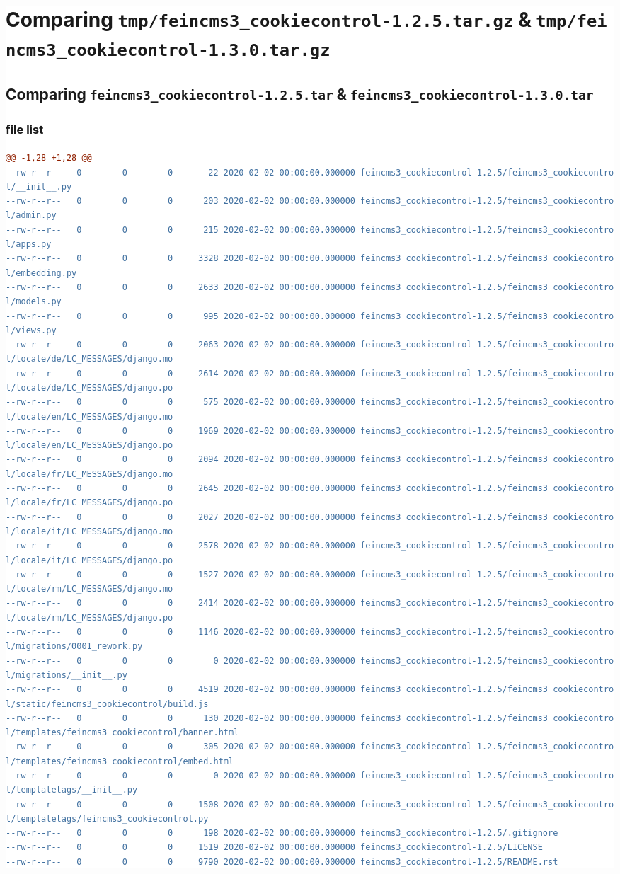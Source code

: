 # Comparing `tmp/feincms3_cookiecontrol-1.2.5.tar.gz` & `tmp/feincms3_cookiecontrol-1.3.0.tar.gz`

## Comparing `feincms3_cookiecontrol-1.2.5.tar` & `feincms3_cookiecontrol-1.3.0.tar`

### file list

```diff
@@ -1,28 +1,28 @@
--rw-r--r--   0        0        0       22 2020-02-02 00:00:00.000000 feincms3_cookiecontrol-1.2.5/feincms3_cookiecontrol/__init__.py
--rw-r--r--   0        0        0      203 2020-02-02 00:00:00.000000 feincms3_cookiecontrol-1.2.5/feincms3_cookiecontrol/admin.py
--rw-r--r--   0        0        0      215 2020-02-02 00:00:00.000000 feincms3_cookiecontrol-1.2.5/feincms3_cookiecontrol/apps.py
--rw-r--r--   0        0        0     3328 2020-02-02 00:00:00.000000 feincms3_cookiecontrol-1.2.5/feincms3_cookiecontrol/embedding.py
--rw-r--r--   0        0        0     2633 2020-02-02 00:00:00.000000 feincms3_cookiecontrol-1.2.5/feincms3_cookiecontrol/models.py
--rw-r--r--   0        0        0      995 2020-02-02 00:00:00.000000 feincms3_cookiecontrol-1.2.5/feincms3_cookiecontrol/views.py
--rw-r--r--   0        0        0     2063 2020-02-02 00:00:00.000000 feincms3_cookiecontrol-1.2.5/feincms3_cookiecontrol/locale/de/LC_MESSAGES/django.mo
--rw-r--r--   0        0        0     2614 2020-02-02 00:00:00.000000 feincms3_cookiecontrol-1.2.5/feincms3_cookiecontrol/locale/de/LC_MESSAGES/django.po
--rw-r--r--   0        0        0      575 2020-02-02 00:00:00.000000 feincms3_cookiecontrol-1.2.5/feincms3_cookiecontrol/locale/en/LC_MESSAGES/django.mo
--rw-r--r--   0        0        0     1969 2020-02-02 00:00:00.000000 feincms3_cookiecontrol-1.2.5/feincms3_cookiecontrol/locale/en/LC_MESSAGES/django.po
--rw-r--r--   0        0        0     2094 2020-02-02 00:00:00.000000 feincms3_cookiecontrol-1.2.5/feincms3_cookiecontrol/locale/fr/LC_MESSAGES/django.mo
--rw-r--r--   0        0        0     2645 2020-02-02 00:00:00.000000 feincms3_cookiecontrol-1.2.5/feincms3_cookiecontrol/locale/fr/LC_MESSAGES/django.po
--rw-r--r--   0        0        0     2027 2020-02-02 00:00:00.000000 feincms3_cookiecontrol-1.2.5/feincms3_cookiecontrol/locale/it/LC_MESSAGES/django.mo
--rw-r--r--   0        0        0     2578 2020-02-02 00:00:00.000000 feincms3_cookiecontrol-1.2.5/feincms3_cookiecontrol/locale/it/LC_MESSAGES/django.po
--rw-r--r--   0        0        0     1527 2020-02-02 00:00:00.000000 feincms3_cookiecontrol-1.2.5/feincms3_cookiecontrol/locale/rm/LC_MESSAGES/django.mo
--rw-r--r--   0        0        0     2414 2020-02-02 00:00:00.000000 feincms3_cookiecontrol-1.2.5/feincms3_cookiecontrol/locale/rm/LC_MESSAGES/django.po
--rw-r--r--   0        0        0     1146 2020-02-02 00:00:00.000000 feincms3_cookiecontrol-1.2.5/feincms3_cookiecontrol/migrations/0001_rework.py
--rw-r--r--   0        0        0        0 2020-02-02 00:00:00.000000 feincms3_cookiecontrol-1.2.5/feincms3_cookiecontrol/migrations/__init__.py
--rw-r--r--   0        0        0     4519 2020-02-02 00:00:00.000000 feincms3_cookiecontrol-1.2.5/feincms3_cookiecontrol/static/feincms3_cookiecontrol/build.js
--rw-r--r--   0        0        0      130 2020-02-02 00:00:00.000000 feincms3_cookiecontrol-1.2.5/feincms3_cookiecontrol/templates/feincms3_cookiecontrol/banner.html
--rw-r--r--   0        0        0      305 2020-02-02 00:00:00.000000 feincms3_cookiecontrol-1.2.5/feincms3_cookiecontrol/templates/feincms3_cookiecontrol/embed.html
--rw-r--r--   0        0        0        0 2020-02-02 00:00:00.000000 feincms3_cookiecontrol-1.2.5/feincms3_cookiecontrol/templatetags/__init__.py
--rw-r--r--   0        0        0     1508 2020-02-02 00:00:00.000000 feincms3_cookiecontrol-1.2.5/feincms3_cookiecontrol/templatetags/feincms3_cookiecontrol.py
--rw-r--r--   0        0        0      198 2020-02-02 00:00:00.000000 feincms3_cookiecontrol-1.2.5/.gitignore
--rw-r--r--   0        0        0     1519 2020-02-02 00:00:00.000000 feincms3_cookiecontrol-1.2.5/LICENSE
--rw-r--r--   0        0        0     9790 2020-02-02 00:00:00.000000 feincms3_cookiecontrol-1.2.5/README.rst
```